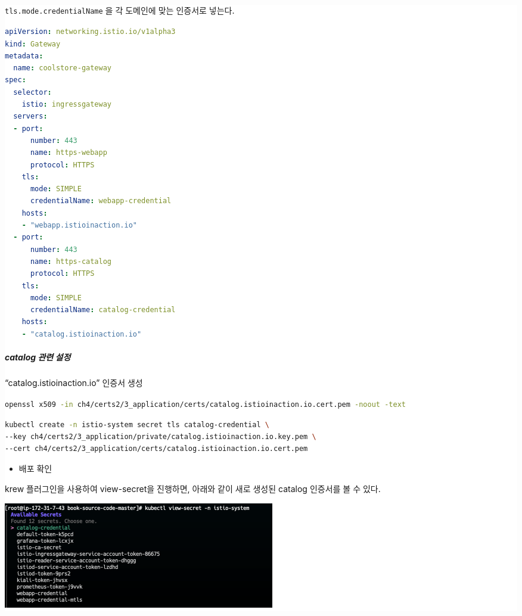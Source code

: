 `tls.mode.credentialName` 을 각 도메인에 맞는 인증서로 넣는다.


```yaml
apiVersion: networking.istio.io/v1alpha3
kind: Gateway
metadata:
  name: coolstore-gateway
spec:
  selector:
    istio: ingressgateway
  servers:
  - port:
      number: 443
      name: https-webapp
      protocol: HTTPS
    tls:
      mode: SIMPLE
      credentialName: webapp-credential
    hosts:
    - "webapp.istioinaction.io"
  - port:
      number: 443
      name: https-catalog
      protocol: HTTPS
    tls:
      mode: SIMPLE
      credentialName: catalog-credential
    hosts:
    - "catalog.istioinaction.io"
```


##### catalog 관련 설정


“catalog.istioinaction.io” 인증서 생성


```bash
openssl x509 -in ch4/certs2/3_application/certs/catalog.istioinaction.io.cert.pem -noout -text
```


```bash
kubectl create -n istio-system secret tls catalog-credential \
--key ch4/certs2/3_application/private/catalog.istioinaction.io.key.pem \
--cert ch4/certs2/3_application/certs/catalog.istioinaction.io.cert.pem
```

- 배포 확인

krew 플러그인을 사용하여 view-secret을 진행하면, 아래와 같이 새로 생성된 catalog 인증서를 볼 수 있다.


![image.png](/assets/img/post/istio%20gateway/7.png)
